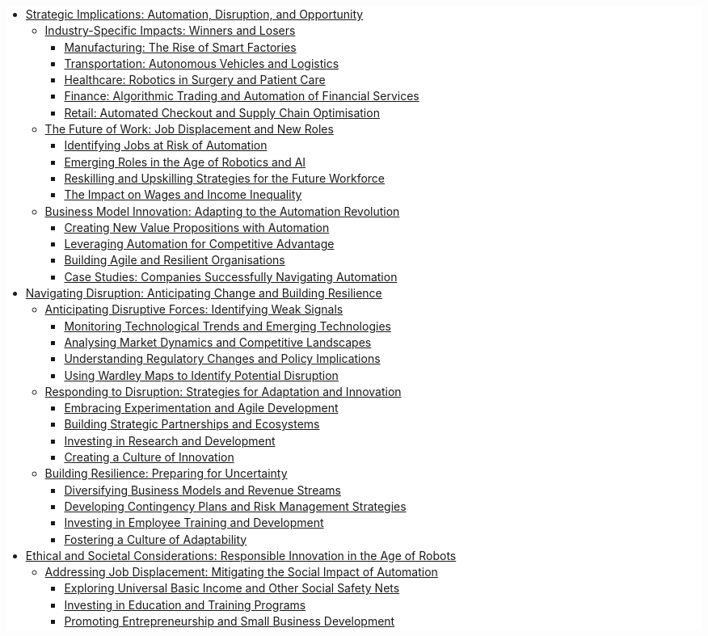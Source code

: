   - [Strategic Implications: Automation, Disruption, and Opportunity](#strategic-implications-automation-disruption-and-opportunity)
    - [Industry-Specific Impacts: Winners and Losers](#industry-specific-impacts-winners-and-losers)
      - [Manufacturing: The Rise of Smart Factories](#manufacturing-the-rise-of-smart-factories)
      - [Transportation: Autonomous Vehicles and Logistics](#transportation-autonomous-vehicles-and-logistics)
      - [Healthcare: Robotics in Surgery and Patient Care](#healthcare-robotics-in-surgery-and-patient-care)
      - [Finance: Algorithmic Trading and Automation of Financial Services](#finance-algorithmic-trading-and-automation-of-financial-services)
      - [Retail: Automated Checkout and Supply Chain Optimisation](#retail-automated-checkout-and-supply-chain-optimisation)
    - [The Future of Work: Job Displacement and New Roles](#the-future-of-work-job-displacement-and-new-roles)
      - [Identifying Jobs at Risk of Automation](#identifying-jobs-at-risk-of-automation)
      - [Emerging Roles in the Age of Robotics and AI](#emerging-roles-in-the-age-of-robotics-and-ai)
      - [Reskilling and Upskilling Strategies for the Future Workforce](#reskilling-and-upskilling-strategies-for-the-future-workforce)
      - [The Impact on Wages and Income Inequality](#the-impact-on-wages-and-income-inequality)
    - [Business Model Innovation: Adapting to the Automation Revolution](#business-model-innovation-adapting-to-the-automation-revolution)
      - [Creating New Value Propositions with Automation](#creating-new-value-propositions-with-automation)
      - [Leveraging Automation for Competitive Advantage](#leveraging-automation-for-competitive-advantage)
      - [Building Agile and Resilient Organisations](#building-agile-and-resilient-organisations)
      - [Case Studies: Companies Successfully Navigating Automation](#case-studies-companies-successfully-navigating-automation)
  - [Navigating Disruption: Anticipating Change and Building Resilience](#navigating-disruption-anticipating-change-and-building-resilience)
    - [Anticipating Disruptive Forces: Identifying Weak Signals](#anticipating-disruptive-forces-identifying-weak-signals)
      - [Monitoring Technological Trends and Emerging Technologies](#monitoring-technological-trends-and-emerging-technologies)
      - [Analysing Market Dynamics and Competitive Landscapes](#analysing-market-dynamics-and-competitive-landscapes)
      - [Understanding Regulatory Changes and Policy Implications](#understanding-regulatory-changes-and-policy-implications)
      - [Using Wardley Maps to Identify Potential Disruption](#using-wardley-maps-to-identify-potential-disruption)
    - [Responding to Disruption: Strategies for Adaptation and Innovation](#responding-to-disruption-strategies-for-adaptation-and-innovation)
      - [Embracing Experimentation and Agile Development](#embracing-experimentation-and-agile-development)
      - [Building Strategic Partnerships and Ecosystems](#building-strategic-partnerships-and-ecosystems)
      - [Investing in Research and Development](#investing-in-research-and-development)
      - [Creating a Culture of Innovation](#creating-a-culture-of-innovation)
    - [Building Resilience: Preparing for Uncertainty](#building-resilience-preparing-for-uncertainty)
      - [Diversifying Business Models and Revenue Streams](#diversifying-business-models-and-revenue-streams)
      - [Developing Contingency Plans and Risk Management Strategies](#developing-contingency-plans-and-risk-management-strategies)
      - [Investing in Employee Training and Development](#investing-in-employee-training-and-development)
      - [Fostering a Culture of Adaptability](#fostering-a-culture-of-adaptability)
  - [Ethical and Societal Considerations: Responsible Innovation in the Age of Robots](#ethical-and-societal-considerations-responsible-innovation-in-the-age-of-robots)
    - [Addressing Job Displacement: Mitigating the Social Impact of Automation](#addressing-job-displacement-mitigating-the-social-impact-of-automation)
      - [Exploring Universal Basic Income and Other Social Safety Nets](#exploring-universal-basic-income-and-other-social-safety-nets)
      - [Investing in Education and Training Programs](#investing-in-education-and-training-programs)
      - [Promoting Entrepreneurship and Small Business Development](#promoting-entrepreneurship-and-small-business-development)